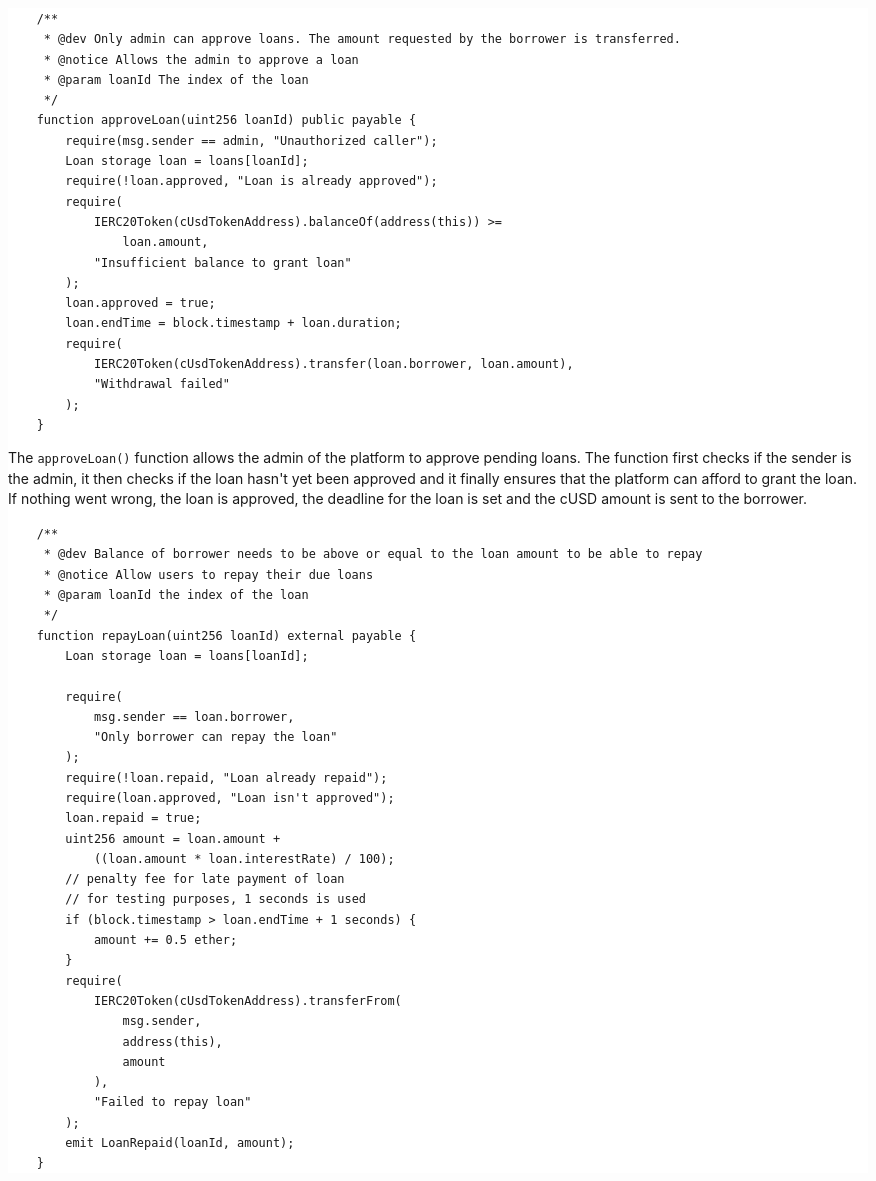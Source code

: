 ```solidity
    /**
     * @dev Only admin can approve loans. The amount requested by the borrower is transferred.
     * @notice Allows the admin to approve a loan
     * @param loanId The index of the loan
     */
    function approveLoan(uint256 loanId) public payable {
        require(msg.sender == admin, "Unauthorized caller");
        Loan storage loan = loans[loanId];
        require(!loan.approved, "Loan is already approved");
        require(
            IERC20Token(cUsdTokenAddress).balanceOf(address(this)) >=
                loan.amount,
            "Insufficient balance to grant loan"
        );
        loan.approved = true;
        loan.endTime = block.timestamp + loan.duration;
        require(
            IERC20Token(cUsdTokenAddress).transfer(loan.borrower, loan.amount),
            "Withdrawal failed"
        );
    }

```
The `approveLoan()` function allows the admin of the platform to approve pending loans. The function first checks if the sender is the admin, it then checks if the loan hasn't yet been approved and it finally ensures that the platform can afford to grant the loan. If nothing went wrong, the loan is approved, the deadline for the loan is set and the cUSD amount is sent to the borrower.


```solidity
    /**
     * @dev Balance of borrower needs to be above or equal to the loan amount to be able to repay
     * @notice Allow users to repay their due loans
     * @param loanId the index of the loan
     */
    function repayLoan(uint256 loanId) external payable {
        Loan storage loan = loans[loanId];

        require(
            msg.sender == loan.borrower,
            "Only borrower can repay the loan"
        );
        require(!loan.repaid, "Loan already repaid");
        require(loan.approved, "Loan isn't approved");
        loan.repaid = true;
        uint256 amount = loan.amount +
            ((loan.amount * loan.interestRate) / 100);
        // penalty fee for late payment of loan
        // for testing purposes, 1 seconds is used
        if (block.timestamp > loan.endTime + 1 seconds) {
            amount += 0.5 ether;
        }
        require(
            IERC20Token(cUsdTokenAddress).transferFrom(
                msg.sender,
                address(this),
                amount
            ),
            "Failed to repay loan"
        );
        emit LoanRepaid(loanId, amount);
    }
```
